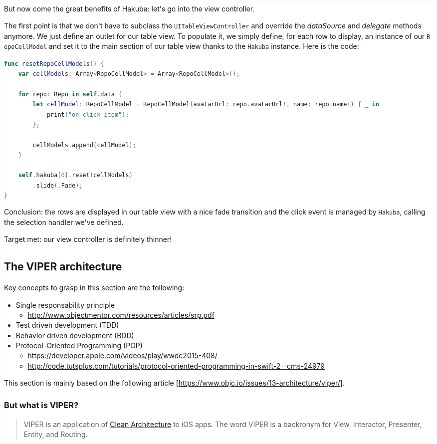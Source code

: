 But now come the great benefits of Hakuba: let's go into the view controller.

The first point is that we don't have to subclass the `UITableViewController` and override the _dataSource_ and _delegate_ methods anymore.
We just define an outlet for our table view. To populate it, we simply define, for each row to display, an instance of our `RepoCellModel` and set it to the main section of our table view thanks to the `Hakuba` instance. Here is the code:

```swift
func resetRepoCellModels() {
    var cellModels: Array<RepoCellModel> = Array<RepoCellModel>();

    for repo: Repo in self.data {
        let cellModel: RepoCellModel = RepoCellModel(avatarUrl: repo.avatarUrl!, name: repo.name!) { _ in
            print("on click item");
        };
    
        cellModels.append(cellModel);
    }
    
    self.hakuba[0].reset(cellModels)
        .slide(.Fade);
}
```

Conclusion: the rows are displayed in our table view with a nice fade transition and the click event is managed by `Hakuba`, calling the selection handler we've defined. 

Target met: our view controller is definitely thinner!

## The VIPER architecture

Key concepts to grasp in this section are the following:

* Single responsability principle
   * <http://www.objectmentor.com/resources/articles/srp.pdf>
* Test driven development (TDD)
* Behavior driven development (BDD)
* Protocol-Oriented Programming (POP)
    * <https://developer.apple.com/videos/play/wwdc2015-408/>
    * <http://code.tutsplus.com/tutorials/protocol-oriented-programming-in-swift-2--cms-24979>

This section is mainly based on the following article [<https://www.objc.io/issues/13-architecture/viper/>].

### But what is VIPER?

> VIPER is an application of [Clean Architecture](https://blog.8thlight.com/uncle-bob/2012/08/13/the-clean-architecture.html) to iOS apps. The word VIPER is a backronym for View, Interactor, Presenter, Entity, and Routing.
